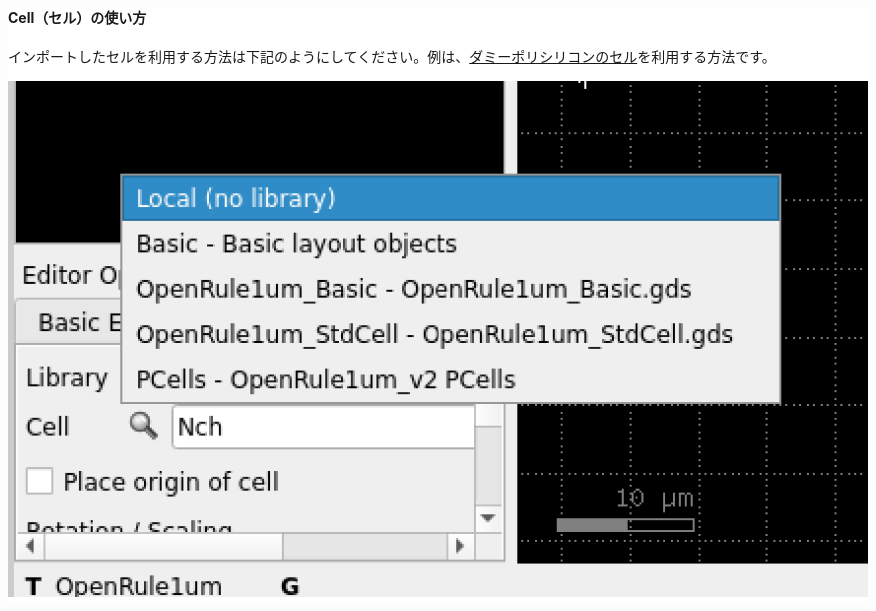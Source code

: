 
#### Cell（セル）の使い方
インポートしたセルを利用する方法は下記のようにしてください。例は、[ダミーポリシリコンのセル](https://github.com/ishi-kai/openmpw-transistor-level-examples/tree/main/OR1/PTC06#%E3%83%80%E3%83%9F%E3%83%BC%E3%83%9D%E3%83%AA%E3%82%B7%E3%83%AA%E3%82%B3%E3%83%B3)を利用する方法です。  

![セルの使い方 1](./opamp/images/cell_use_01.png)